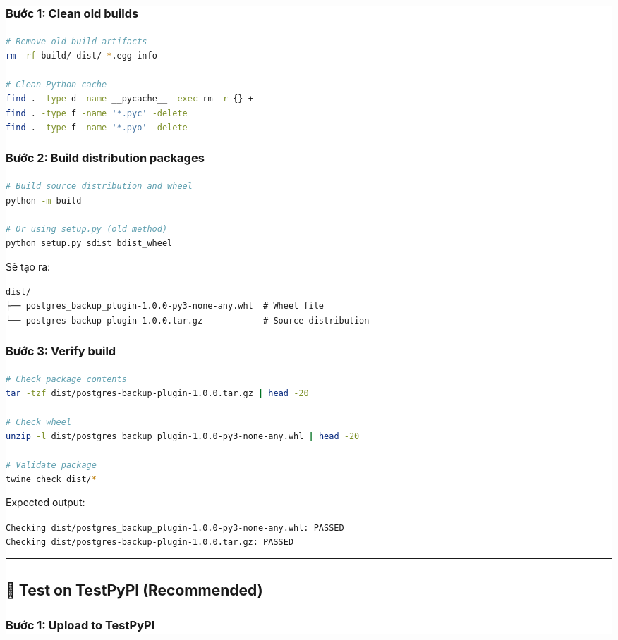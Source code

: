 ### Bước 1: Clean old builds

```bash
# Remove old build artifacts
rm -rf build/ dist/ *.egg-info

# Clean Python cache
find . -type d -name __pycache__ -exec rm -r {} +
find . -type f -name '*.pyc' -delete
find . -type f -name '*.pyo' -delete
```

### Bước 2: Build distribution packages

```bash
# Build source distribution and wheel
python -m build

# Or using setup.py (old method)
python setup.py sdist bdist_wheel
```

Sẽ tạo ra:
```
dist/
├── postgres_backup_plugin-1.0.0-py3-none-any.whl  # Wheel file
└── postgres-backup-plugin-1.0.0.tar.gz            # Source distribution
```

### Bước 3: Verify build

```bash
# Check package contents
tar -tzf dist/postgres-backup-plugin-1.0.0.tar.gz | head -20

# Check wheel
unzip -l dist/postgres_backup_plugin-1.0.0-py3-none-any.whl | head -20

# Validate package
twine check dist/*
```

Expected output:
```
Checking dist/postgres_backup_plugin-1.0.0-py3-none-any.whl: PASSED
Checking dist/postgres-backup-plugin-1.0.0.tar.gz: PASSED
```

---

## 🧪 Test on TestPyPI (Recommended)

### Bước 1: Upload to TestPyPI
